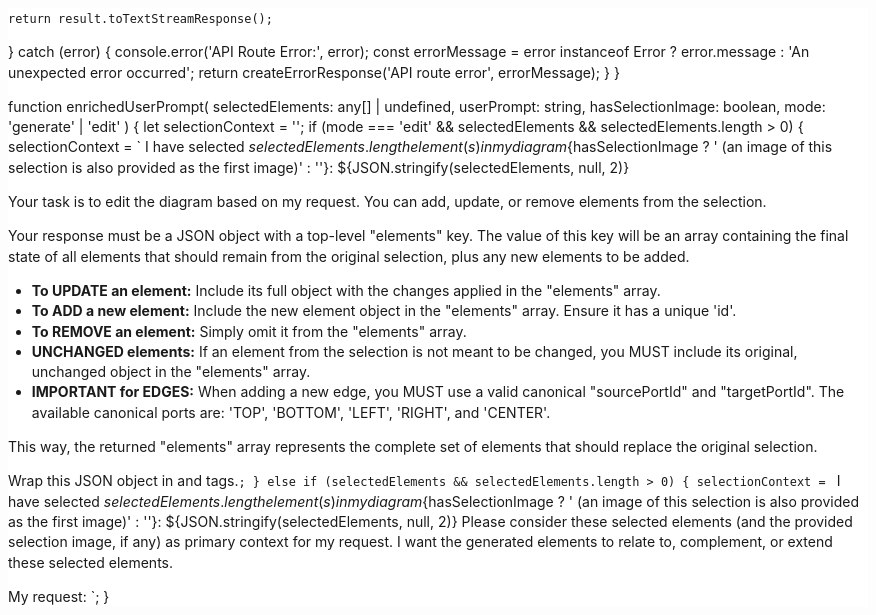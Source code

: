     return result.toTextStreamResponse();
  } catch (error) {
    console.error('API Route Error:', error);
    const errorMessage =
      error instanceof Error ? error.message : 'An unexpected error occurred';
    return createErrorResponse('API route error', errorMessage);
  }
}

function enrichedUserPrompt(
  selectedElements: any[] | undefined,
  userPrompt: string,
  hasSelectionImage: boolean,
  mode: 'generate' | 'edit'
) {
  let selectionContext = '';
  if (mode === 'edit' && selectedElements && selectedElements.length > 0) {
    selectionContext = `
I have selected ${selectedElements.length} element(s) in my diagram${hasSelectionImage ? ' (an image of this selection is also provided as the first image)' : ''}:
${JSON.stringify(selectedElements, null, 2)}

Your task is to edit the diagram based on my request. You can add, update, or remove elements from the selection.

Your response must be a JSON object with a top-level "elements" key. The value of this key will be an array containing the final state of all elements that should remain from the original selection, plus any new elements to be added.

- **To UPDATE an element:** Include its full object with the changes applied in the "elements" array.
- **To ADD a new element:** Include the new element object in the "elements" array. Ensure it has a unique 'id'.
- **To REMOVE an element:** Simply omit it from the "elements" array.
- **UNCHANGED elements:** If an element from the selection is not meant to be changed, you MUST include its original, unchanged object in the "elements" array.
- **IMPORTANT for EDGES:** When adding a new edge, you MUST use a valid canonical "sourcePortId" and "targetPortId". The available canonical ports are: 'TOP', 'BOTTOM', 'LEFT', 'RIGHT', and 'CENTER'.

This way, the returned "elements" array represents the complete set of elements that should replace the original selection.

Wrap this JSON object in <chamuka-drawit> and </chamuka-drawit> tags.`;
  } else if (selectedElements && selectedElements.length > 0) {
    selectionContext = `
I have selected ${selectedElements.length} element(s) in my diagram${hasSelectionImage ? ' (an image of this selection is also provided as the first image)' : ''}:
${JSON.stringify(selectedElements, null, 2)}
Please consider these selected elements (and the provided selection image, if any) as primary context for my request. I want the generated elements to relate to, complement, or extend these selected elements.

My request: `;
  }
